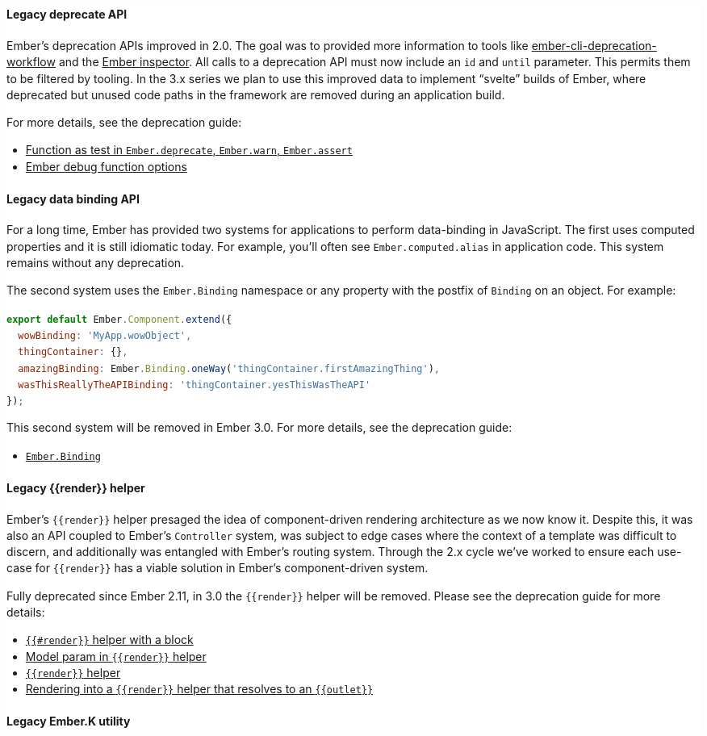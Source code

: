 #### Legacy deprecate API

Ember’s deprecation APIs improved in 2.0. The goal was to provided more information to tools like [ember-cli-deprecation-workflow](https://github.com/mixonic/ember-cli-deprecation-workflow) and the [Ember inspector](https://github.com/emberjs/ember-inspector). All calls to a deprecation API must now include an `id` and `until` parameter. This permits them to be filtered by tooling. In the 3.x series we plan to use this improved data to implement “svelte” builds of Ember, where deprecated but unused code paths in the framework are removed during an application build.

For more details, see the deprecation guide:

- [Function as test in `Ember.deprecate`, `Ember.warn`, `Ember.assert`](/deprecations/v2.x/#toc_function-as-test-in-ember-deprecate-ember-warn-ember-assert)
- [Ember debug function options](/deprecations/v2.x/#toc_ember-debug-function-options)

#### Legacy data binding API

For a long time, Ember has provided two systems for applications to perform data-binding in JavaScript. The first uses computed properties and it is still idiomatic today. For example, you’ll often see `Ember.computed.alias` in application code. This system remains without any deprecation.

The second system uses the `Ember.Binding` namespace or any property with the postfix of `Binding` on an object. For example:

```javascript
export default Ember.Component.extend({
  wowBinding: 'MyApp.wowObject',
  thingContainer: {},
  amazingBinding: Ember.Binding.oneWay('thingContainer.firstAmazingThing'),
  wasThisReallyTheAPIBinding: 'thingContainer.yesThisWasTheAPI'
});
```

This second system will be removed in Ember 3.0. For more details, see the deprecation guide:

- [`Ember.Binding`](/deprecations/v2.x/#toc_ember-binding)

#### Legacy {{render}} helper

Ember’s `{{render}}` helper presaged the idea of component-driven rendering architecture as we now know it. Despite this, it was also an API coupled to Ember’s `Controller` system, was subject to edge cases where the context of a template was difficult to discern, and additionally was entangled with Ember’s routing system. Through the 2.x cycle we’ve worked to ensure each use-case for `{{render}}` has a viable solution in Ember’s component-driven system.

Fully deprecated since Ember 2.11, in 3.0 the `{{render}}` helper will be removed. Please see the deprecation guide for more details:

- [`{{#render}}` helper with a block](/deprecations/v2.x/#toc_render-helper-with-block)
- [Model param in `{{render}}` helper](/deprecations/v2.x/#toc_model-param-in-code-render-code-helper)
- [`{{render}}` helper](/deprecations/v2.x/#toc_code-render-code-helper)
- [Rendering into a `{{render}}` helper that resolves to an `{{outlet}}`](/deprecations/v2.x/#toc_rendering-into-a-render-helper-that-resolves-to-an-outlet)

#### Legacy Ember.K utility

